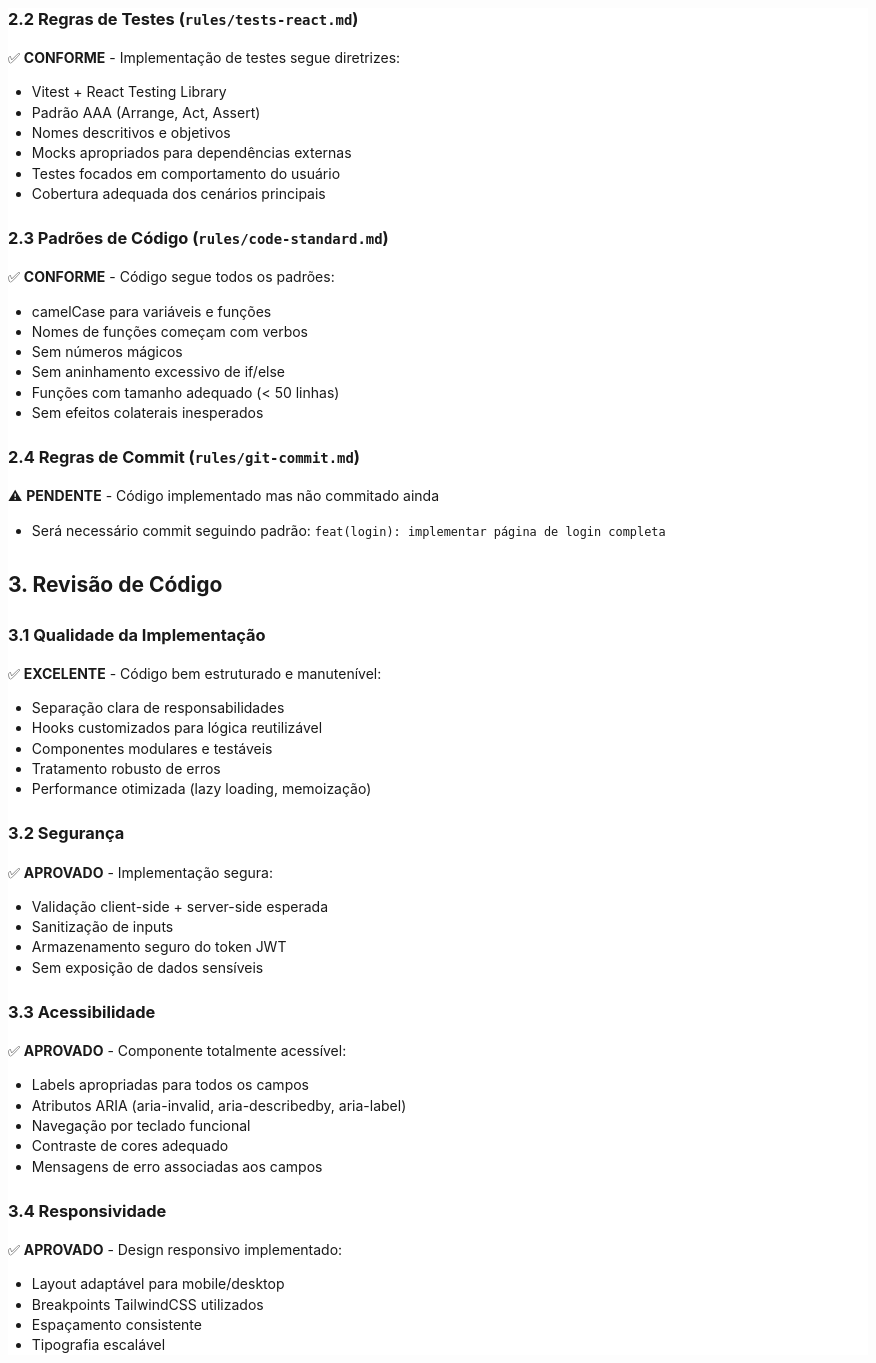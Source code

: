 ### 2.2 Regras de Testes (`rules/tests-react.md`)
✅ **CONFORME** - Implementação de testes segue diretrizes:
- Vitest + React Testing Library
- Padrão AAA (Arrange, Act, Assert)
- Nomes descritivos e objetivos
- Mocks apropriados para dependências externas
- Testes focados em comportamento do usuário
- Cobertura adequada dos cenários principais

### 2.3 Padrões de Código (`rules/code-standard.md`)
✅ **CONFORME** - Código segue todos os padrões:
- camelCase para variáveis e funções
- Nomes de funções começam com verbos
- Sem números mágicos
- Sem aninhamento excessivo de if/else
- Funções com tamanho adequado (< 50 linhas)
- Sem efeitos colaterais inesperados

### 2.4 Regras de Commit (`rules/git-commit.md`)
⚠️ **PENDENTE** - Código implementado mas não commitado ainda
- Será necessário commit seguindo padrão: `feat(login): implementar página de login completa`

## 3. Revisão de Código

### 3.1 Qualidade da Implementação
✅ **EXCELENTE** - Código bem estruturado e manutenível:
- Separação clara de responsabilidades
- Hooks customizados para lógica reutilizável
- Componentes modulares e testáveis
- Tratamento robusto de erros
- Performance otimizada (lazy loading, memoização)

### 3.2 Segurança
✅ **APROVADO** - Implementação segura:
- Validação client-side + server-side esperada
- Sanitização de inputs
- Armazenamento seguro do token JWT
- Sem exposição de dados sensíveis

### 3.3 Acessibilidade
✅ **APROVADO** - Componente totalmente acessível:
- Labels apropriadas para todos os campos
- Atributos ARIA (aria-invalid, aria-describedby, aria-label)
- Navegação por teclado funcional
- Contraste de cores adequado
- Mensagens de erro associadas aos campos

### 3.4 Responsividade
✅ **APROVADO** - Design responsivo implementado:
- Layout adaptável para mobile/desktop
- Breakpoints TailwindCSS utilizados
- Espaçamento consistente
- Tipografia escalável
